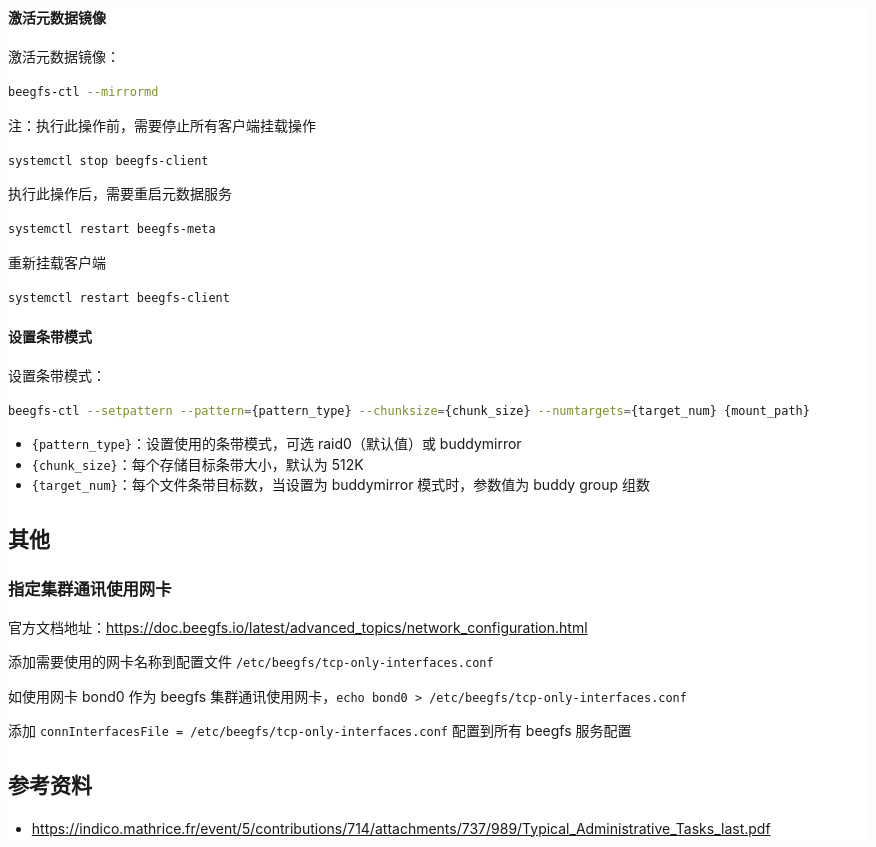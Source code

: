 #### 激活元数据镜像

激活元数据镜像：

```bash
beegfs-ctl --mirrormd
```

注：执行此操作前，需要停止所有客户端挂载操作

```bash
systemctl stop beegfs-client
```

执行此操作后，需要重启元数据服务

```bash
systemctl restart beegfs-meta
```

重新挂载客户端

```bash
systemctl restart beegfs-client
```

#### 设置条带模式

设置条带模式：

```bash
beegfs-ctl --setpattern --pattern={pattern_type} --chunksize={chunk_size} --numtargets={target_num} {mount_path}
```

- `{pattern_type}`：设置使用的条带模式，可选 raid0（默认值）或 buddymirror
- `{chunk_size}`：每个存储目标条带大小，默认为 512K
- `{target_num}`：每个文件条带目标数，当设置为 buddymirror 模式时，参数值为 buddy group 组数

## 其他

### 指定集群通讯使用网卡

官方文档地址：<https://doc.beegfs.io/latest/advanced_topics/network_configuration.html>

添加需要使用的网卡名称到配置文件 `/etc/beegfs/tcp-only-interfaces.conf`

如使用网卡 bond0 作为 beegfs 集群通讯使用网卡，`echo bond0 > /etc/beegfs/tcp-only-interfaces.conf`

添加 `connInterfacesFile = /etc/beegfs/tcp-only-interfaces.conf` 配置到所有 beegfs 服务配置

## 参考资料

- <https://indico.mathrice.fr/event/5/contributions/714/attachments/737/989/Typical_Administrative_Tasks_last.pdf>
